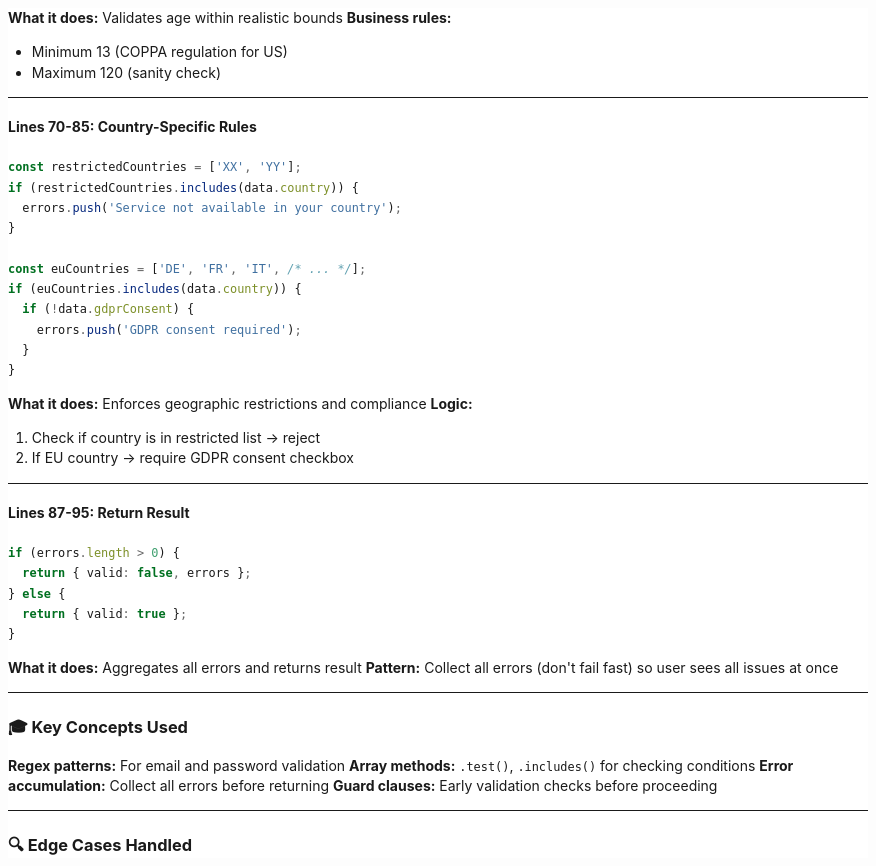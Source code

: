 **What it does:** Validates age within realistic bounds
**Business rules:**
- Minimum 13 (COPPA regulation for US)
- Maximum 120 (sanity check)

---

#### Lines 70-85: Country-Specific Rules
```typescript
const restrictedCountries = ['XX', 'YY'];
if (restrictedCountries.includes(data.country)) {
  errors.push('Service not available in your country');
}

const euCountries = ['DE', 'FR', 'IT', /* ... */];
if (euCountries.includes(data.country)) {
  if (!data.gdprConsent) {
    errors.push('GDPR consent required');
  }
}
```

**What it does:** Enforces geographic restrictions and compliance
**Logic:**
1. Check if country is in restricted list → reject
2. If EU country → require GDPR consent checkbox

---

#### Lines 87-95: Return Result
```typescript
if (errors.length > 0) {
  return { valid: false, errors };
} else {
  return { valid: true };
}
```

**What it does:** Aggregates all errors and returns result
**Pattern:** Collect all errors (don't fail fast) so user sees all issues at once

---

### 🎓 Key Concepts Used

**Regex patterns:** For email and password validation
**Array methods:** `.test()`, `.includes()` for checking conditions
**Error accumulation:** Collect all errors before returning
**Guard clauses:** Early validation checks before proceeding

---

### 🔍 Edge Cases Handled
